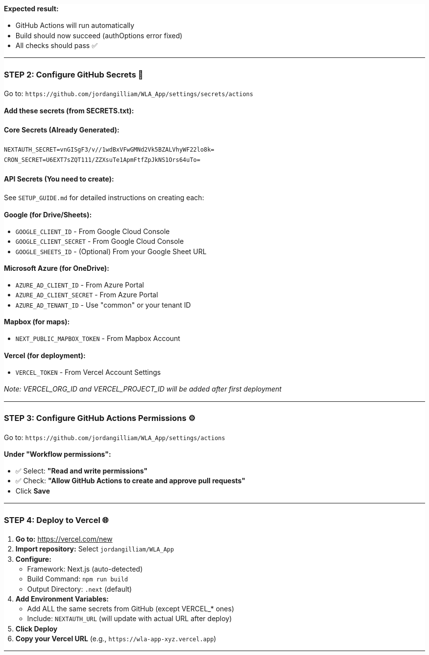 **Expected result:**
- GitHub Actions will run automatically
- Build should now succeed (authOptions error fixed)
- All checks should pass ✅

---

### **STEP 2: Configure GitHub Secrets** 🔐

Go to: `https://github.com/jordangilliam/WLA_App/settings/secrets/actions`

**Add these secrets (from SECRETS.txt):**

#### Core Secrets (Already Generated):
```
NEXTAUTH_SECRET=vnGISgF3/v//1wdBxVFwGMNd2Vk5BZALVhyWF22lo8k=
CRON_SECRET=U6EXT7sZQT111/ZZXsuTe1ApmFtfZpJkNS1Ors64uTo=
```

#### API Secrets (You need to create):
See `SETUP_GUIDE.md` for detailed instructions on creating each:

**Google (for Drive/Sheets):**
- `GOOGLE_CLIENT_ID` - From Google Cloud Console
- `GOOGLE_CLIENT_SECRET` - From Google Cloud Console
- `GOOGLE_SHEETS_ID` - (Optional) From your Google Sheet URL

**Microsoft Azure (for OneDrive):**
- `AZURE_AD_CLIENT_ID` - From Azure Portal
- `AZURE_AD_CLIENT_SECRET` - From Azure Portal  
- `AZURE_AD_TENANT_ID` - Use "common" or your tenant ID

**Mapbox (for maps):**
- `NEXT_PUBLIC_MAPBOX_TOKEN` - From Mapbox Account

**Vercel (for deployment):**
- `VERCEL_TOKEN` - From Vercel Account Settings

*Note: VERCEL_ORG_ID and VERCEL_PROJECT_ID will be added after first deployment*

---

### **STEP 3: Configure GitHub Actions Permissions** ⚙️

Go to: `https://github.com/jordangilliam/WLA_App/settings/actions`

**Under "Workflow permissions":**
- ✅ Select: **"Read and write permissions"**
- ✅ Check: **"Allow GitHub Actions to create and approve pull requests"**
- Click **Save**

---

### **STEP 4: Deploy to Vercel** 🌐

1. **Go to:** https://vercel.com/new
2. **Import repository:** Select `jordangilliam/WLA_App`
3. **Configure:**
   - Framework: Next.js (auto-detected)
   - Build Command: `npm run build`
   - Output Directory: `.next` (default)
4. **Add Environment Variables:**
   - Add ALL the same secrets from GitHub (except VERCEL_* ones)
   - Include: `NEXTAUTH_URL` (will update with actual URL after deploy)
5. **Click Deploy**
6. **Copy your Vercel URL** (e.g., `https://wla-app-xyz.vercel.app`)

---